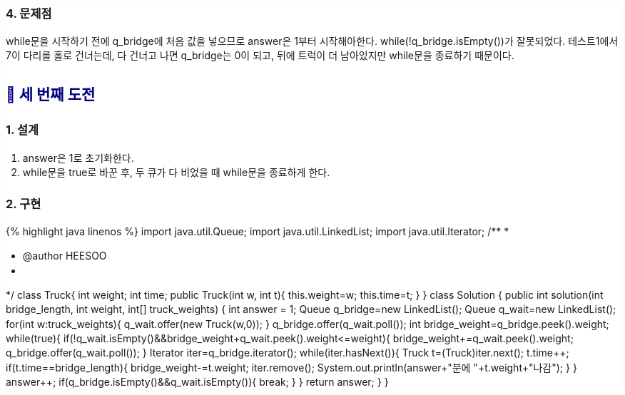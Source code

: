 ### 4. 문제점
while문을 시작하기 전에 q_bridge에 처음 값을 넣으므로 answer은 1부터 시작해아한다.
while(!q_bridge.isEmpty())가 잘못되었다.
테스트1에서 7이 다리를 홀로 건너는데, 다 건너고 나면 q_bridge는 0이 되고, 뒤에 트럭이 더 남아있지만 while문을 종료하기 때문이다.

## <span style="color:navy">👊 세 번째 도전</span>

### 1. 설계
1. answer은 1로 초기화한다.
2. while문을 true로 바꾼 후, 두 큐가 다 비었을 때 while문을 종료하게 한다.

### 2. 구현
{% highlight java linenos %}
import java.util.Queue;
import java.util.LinkedList;
import java.util.Iterator;
/**
 *
 * @author HEESOO
 *
 */
class Truck{
    int weight;
    int time;
    public Truck(int w, int t){
        this.weight=w;
        this.time=t;
    }
}
class Solution {
    public int solution(int bridge_length, int weight, int[] truck_weights) {
        int answer = 1;
        Queue<Truck> q_bridge=new LinkedList<Truck>();
        Queue<Truck> q_wait=new LinkedList<Truck>();
        for(int w:truck_weights){
            q_wait.offer(new Truck(w,0));
        }
        q_bridge.offer(q_wait.poll());
        int bridge_weight=q_bridge.peek().weight;
        while(true){
            if(!q_wait.isEmpty()&&bridge_weight+q_wait.peek().weight<=weight){
                bridge_weight+=q_wait.peek().weight;
                q_bridge.offer(q_wait.poll());
            }
            Iterator iter=q_bridge.iterator();
            while(iter.hasNext()){
                Truck t=(Truck)iter.next();
                t.time++;
                if(t.time==bridge_length){
                    bridge_weight-=t.weight;
                    iter.remove();
                    System.out.println(answer+"분에 "+t.weight+"나감");
                }
            }
            answer++;
            if(q_bridge.isEmpty()&&q_wait.isEmpty()){
                break;
            }
        }
        return answer;
    }
}